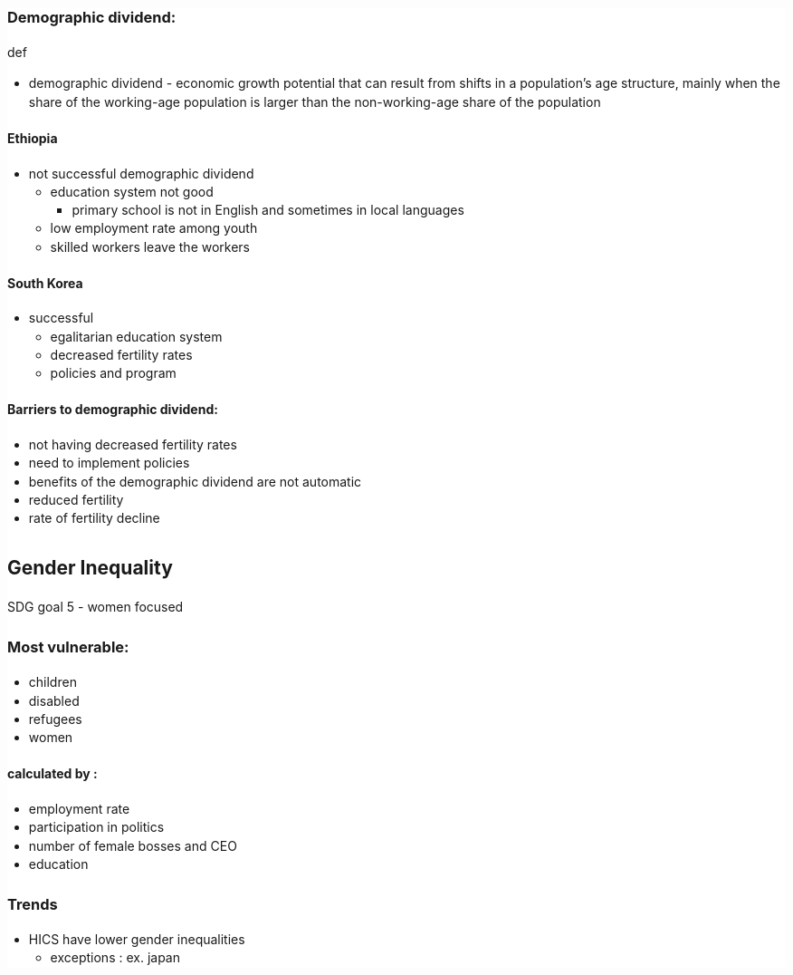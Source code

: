 ### Demographic dividend:
def
- demographic dividend - economic growth potential that can result from shifts in a population’s age structure, mainly when the share of the working-age population is larger than the non-working-age share of the population


#### Ethiopia
- not successful demographic dividend
  - education system not good
    - primary school is not in English and sometimes in local languages
  - low employment rate among youth
  - skilled workers leave the workers

#### South Korea
- successful
  - egalitarian education system
  - decreased fertility rates
  - policies and program

#### Barriers to demographic dividend:
- not having decreased fertility rates
- need to implement policies
- benefits of the demographic dividend are not automatic
- reduced fertility
- rate of fertility decline

## Gender Inequality

SDG goal 5 - women focused

### Most vulnerable:
- children
- disabled
- refugees
- women

#### calculated by :
- employment rate
- participation in politics
- number of female bosses and CEO
- education

### Trends
- HICS have lower gender inequalities
  - exceptions : ex. japan
